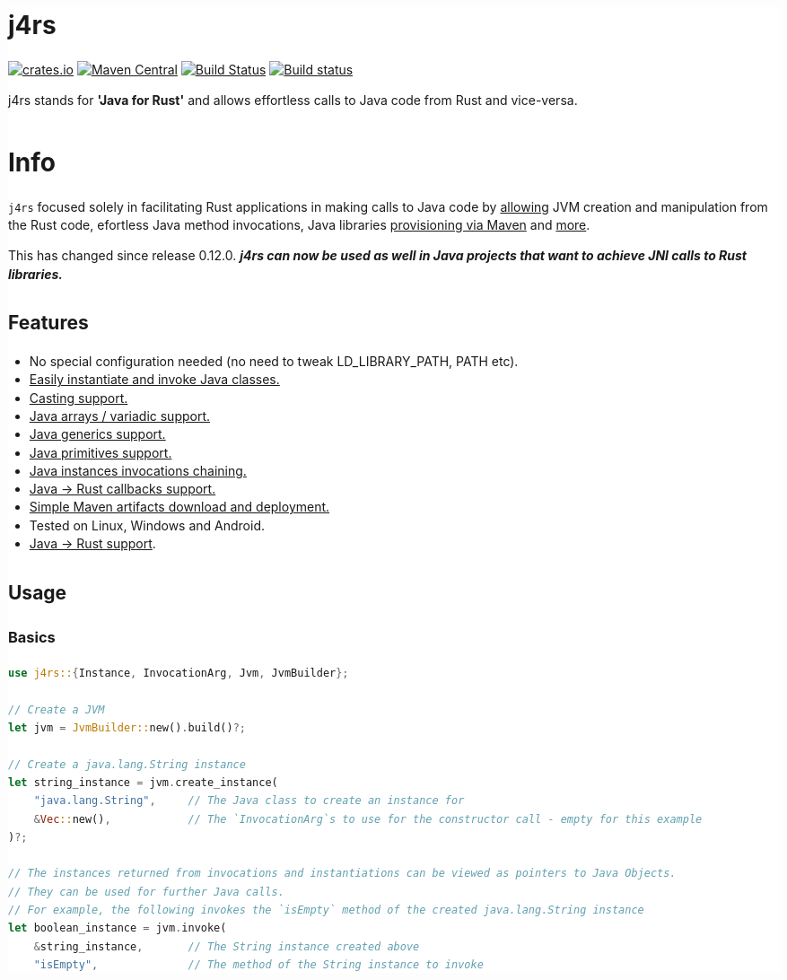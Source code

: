 # j4rs

[![crates.io](https://img.shields.io/crates/v/j4rs.svg)](https://crates.io/crates/j4rs)
[![Maven Central](https://img.shields.io/badge/Maven%20Central-0.12.0-blue.svg)](http://search.maven.org/classic/#search%7Cga%7C1%7Cg%3A%22io.github.astonbitecode%22%20AND%20a%3A%22j4rs%22)
[![Build Status](https://travis-ci.org/astonbitecode/j4rs.svg?branch=master)](https://travis-ci.org/astonbitecode/j4rs/)
[![Build status](https://ci.appveyor.com/api/projects/status/9k83nufbt958w6p2?svg=true)](https://ci.appveyor.com/project/astonbitecode/j4rs)

j4rs stands for __'Java for Rust'__ and allows effortless calls to Java code from Rust and vice-versa.

# Info

`j4rs` focused solely in facilitating Rust applications in making calls to Java code 
by [allowing]((#Basics)) JVM creation and manipulation from the Rust code, efortless Java method invocations,
Java libraries [provisioning via Maven](#Using-Maven-artifacts) and [more](#Features).

This has changed since release 0.12.0. 
***j4rs can now be used as well in Java projects that want to achieve JNI calls to Rust libraries.***

## Features

* No special configuration needed (no need to tweak LD_LIBRARY_PATH, PATH etc).
* [Easily instantiate and invoke Java classes.](#Basics)
* [Casting support.](#Casting)
* [Java arrays / variadic support.](#Java-arrays-and-variadics)
* [Java generics support.](#Java-Generics)
* [Java primitives support.](#Java-primitives)
* [Java instances invocations chaining.](#Java-instances-chaining)
* [Java -> Rust callbacks support.](#Callback-support)
* [Simple Maven artifacts download and deployment.](#Using-Maven-artifacts)
* Tested on Linux, Windows and Android.
* [Java -> Rust support](#Java-to-Rust-support).

## Usage

### Basics

```rust
use j4rs::{Instance, InvocationArg, Jvm, JvmBuilder};

// Create a JVM
let jvm = JvmBuilder::new().build()?;

// Create a java.lang.String instance
let string_instance = jvm.create_instance(
    "java.lang.String",     // The Java class to create an instance for
    &Vec::new(),            // The `InvocationArg`s to use for the constructor call - empty for this example
)?;

// The instances returned from invocations and instantiations can be viewed as pointers to Java Objects.
// They can be used for further Java calls.
// For example, the following invokes the `isEmpty` method of the created java.lang.String instance
let boolean_instance = jvm.invoke(
    &string_instance,       // The String instance created above
    "isEmpty",              // The method of the String instance to invoke
```